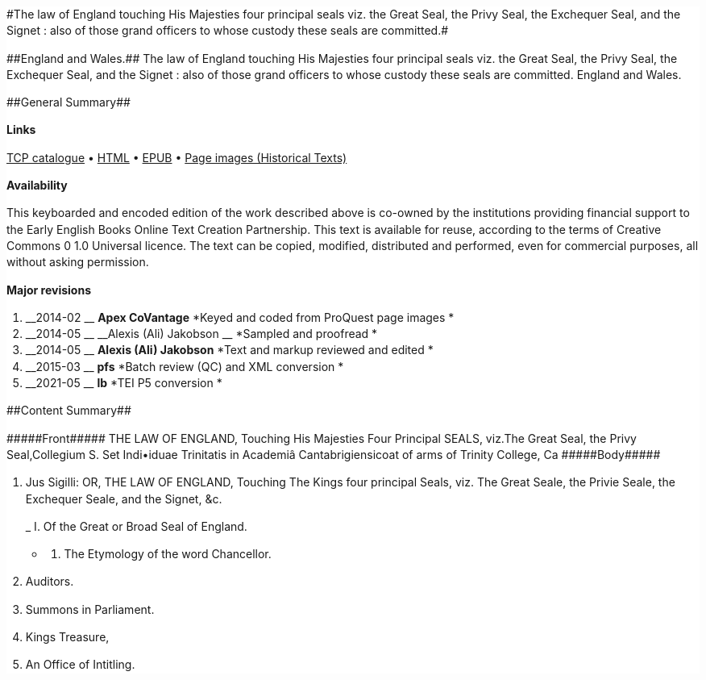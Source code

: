 #The law of England touching His Majesties four principal seals viz. the Great Seal, the Privy Seal, the Exchequer Seal, and the Signet : also of those grand officers to whose custody these seals are committed.#

##England and Wales.##
The law of England touching His Majesties four principal seals viz. the Great Seal, the Privy Seal, the Exchequer Seal, and the Signet : also of those grand officers to whose custody these seals are committed.
England and Wales.

##General Summary##

**Links**

[TCP catalogue](http://www.ota.ox.ac.uk/tcp/)  • 
[HTML](http://tei.it.ox.ac.uk/tcp/Texts-HTML/free/B21/B21787.html)  • 
[EPUB](http://tei.it.ox.ac.uk/tcp/Texts-EPUB/free/B21/B21787.epub) • 
[Page images (Historical Texts)](https://historicaltexts.jisc.ac.uk/eebo-10268433e)

**Availability**

This keyboarded and encoded edition of the work described above is co-owned by the
    institutions providing financial support to the Early English Books Online Text Creation
    Partnership. This text is available for reuse, according to the terms of  Creative Commons 0 1.0 Universal
    licence. The text can be copied, modified, distributed and performed, even for commercial
    purposes, all without asking permission.

**Major revisions**

1. __2014-02 __ __Apex CoVantage__ *Keyed and coded from ProQuest page images *
1. __2014-05 __ __Alexis (Ali) Jakobson __ *Sampled and proofread *
1. __2014-05 __ __Alexis (Ali) Jakobson__ *Text and markup reviewed and edited *
1. __2015-03 __ __pfs__ *Batch review (QC) and XML conversion *
1. __2021-05 __ __lb__ *TEI P5 conversion *

##Content Summary##

#####Front#####
THE LAW OF ENGLAND, Touching His Majesties Four Principal SEALS, viz.The Great Seal, the Privy Seal,Collegium S. Set Indi•iduae Trinitatis in Academiâ Cantabrigiensicoat of arms of Trinity College, Ca
#####Body#####

1. Jus Sigilli: OR, THE LAW OF ENGLAND, Touching The Kings four principal Seals, viz. The Great Seale, the Privie Seale, the Exchequer Seale, and the Signet, &c.

    _ I. Of the Great or Broad Seal of England.

      * 1. The Etymology of the word Chancellor.

1. Auditors.

2. Summons in Parliament.

3. Kings Treasure,

4. An Office of Intitling.
